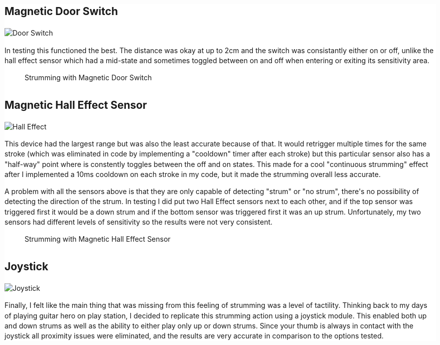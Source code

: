 ## Magnetic Door Switch

![Door Switch](/assets/image/2020_10_15_leigh_magnetic_contact_switch.jpg)

In testing this functioned the best. The distance was okay at up to 2cm and the switch was consistantly either on or off, unlike the hall effect sensor which had a mid-state and sometimes toggled between on and off when entering or exiting its sensitivity area.

<figure style="float: none">
  <video width="auto" controls>
    <source src="https://www.uio.no/english/studies/programmes/SMC-master/blog/assets/video/2020_10_15_leigh_strum_door.mp4" type='video/mp4'>
  </video>
  <figcaption>Strumming with Magnetic Door Switch</figcaption>
</figure>

## Magnetic Hall Effect Sensor

![Hall Effect](/assets/image/2020_10_15_leigh_hall_effect.jpg)

This device had the largest range but was also the least accurate because of that.  It would retrigger multiple times for the same stroke (which was eliminated in code by implementing a "cooldown" timer after each stroke) but this particular sensor also has a "half-way" point where is constently toggles between the off and on states.  This made for a cool "continuous strumming" effect after I implemented a 10ms cooldown on each stroke in my code, but it made the strumming overall less accurate.

A problem with all the sensors above is that they are only capable of detecting "strum" or "no strum", there's no possibility of detecting the direction of the strum.  In testing I did put two Hall Effect sensors next to each other, and if the top sensor was triggered first it would be a down strum and if the bottom sensor was triggered first it was an up strum. Unfortunately, my two sensors had different levels of sensitivity so the results were not very consistent.

<figure style="float: none">
  <video width="auto" controls>
    <source src="https://www.uio.no/english/studies/programmes/SMC-master/blog/assets/video/2020_10_15_leigh_strum_hall.mp4" type='video/mp4'>
  </video>
  <figcaption>Strumming with Magnetic Hall Effect Sensor</figcaption>
</figure>


## Joystick

![Joystick](/assets/image/2020_10_15_leigh_joystick.jpg)

Finally, I felt like the main thing that was missing from this feeling of strumming was a level of tactility. Thinking back to my days of playing guitar hero on play station, I decided to replicate this strumming action using a joystick module.  This enabled both up and down strums as well as the ability to either play only up or down strums.  Since your thumb is always in contact with the joystick all proximity issues were eliminated, and the results are very accurate in comparison to the options tested.
